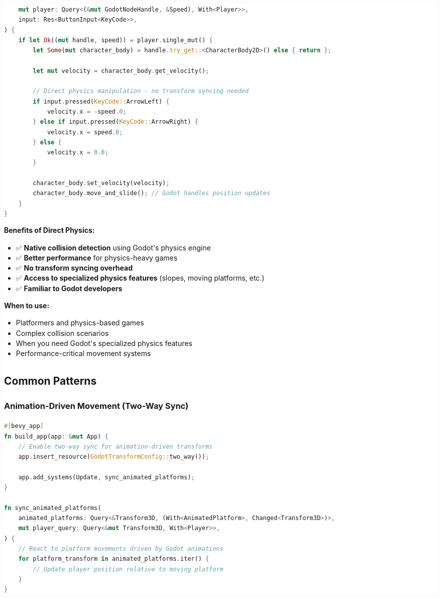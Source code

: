 ```rust
    mut player: Query<(&mut GodotNodeHandle, &Speed), With<Player>>,
    input: Res<ButtonInput<KeyCode>>,
) {
    if let Ok((mut handle, speed)) = player.single_mut() {
        let Some(mut character_body) = handle.try_get::<CharacterBody2D>() else { return };
        
        let mut velocity = character_body.get_velocity();
        
        // Direct physics manipulation - no transform syncing needed
        if input.pressed(KeyCode::ArrowLeft) {
            velocity.x = -speed.0;
        } else if input.pressed(KeyCode::ArrowRight) {
            velocity.x = speed.0;
        } else {
            velocity.x = 0.0;
        }
        
        character_body.set_velocity(velocity);
        character_body.move_and_slide(); // Godot handles position updates
    }
}
```

**Benefits of Direct Physics:**
- ✅ **Native collision detection** using Godot's physics engine
- ✅ **Better performance** for physics-heavy games
- ✅ **No transform syncing overhead**
- ✅ **Access to specialized physics features** (slopes, moving platforms, etc.)
- ✅ **Familiar to Godot developers**

**When to use:**
- Platformers and physics-based games
- Complex collision scenarios
- When you need Godot's specialized physics features
- Performance-critical movement systems

## Common Patterns

### Animation-Driven Movement (Two-Way Sync)
```rust
#[bevy_app]
fn build_app(app: &mut App) {
    // Enable two-way sync for animation-driven transforms
    app.insert_resource(GodotTransformConfig::two_way());
    
    app.add_systems(Update, sync_animated_platforms);
}

fn sync_animated_platforms(
    animated_platforms: Query<&Transform3D, (With<AnimatedPlatform>, Changed<Transform3D>)>,
    mut player_query: Query<&mut Transform3D, With<Player>>,
) {
    // React to platform movements driven by Godot animations
    for platform_transform in animated_platforms.iter() {
        // Update player position relative to moving platform
    }
}
```
